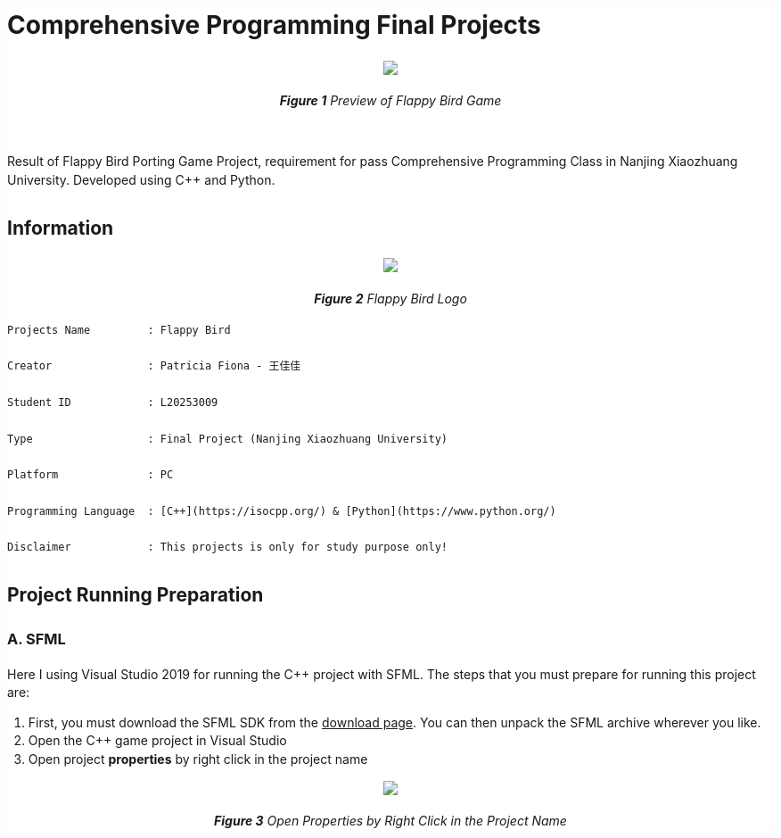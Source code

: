 # Comprehensive Programming Final Projects
 
 <p align="center">
  <img src="https://user-images.githubusercontent.com/32255348/141665254-f34fb5fb-099c-4d23-8ac8-85e0e33b418b.png" width="300" />
</p>

<p align="center"><i><b>Figure 1</b> Preview of Flappy Bird Game</i></p>

<br/>

Result of Flappy Bird Porting Game Project, requirement for pass Comprehensive Programming Class in Nanjing Xiaozhuang University. Developed using C++ and Python.

## Information
<p align="center">
  <img src="https://upload.wikimedia.org/wikipedia/id/d/db/Flappy_Bird_logo.jpg" width="200"/>
</p>

<p align="center"><i><b>Figure 2</b> Flappy Bird Logo</i></p>

```diff
Projects Name         : Flappy Bird

Creator               : Patricia Fiona - 王佳佳

Student ID            : L20253009

Type                  : Final Project (Nanjing Xiaozhuang University)

Platform              : PC

Programming Language  : [C++](https://isocpp.org/) & [Python](https://www.python.org/)

Disclaimer            : This projects is only for study purpose only!
```

## Project Running Preparation
### A. SFML
Here I using Visual Studio 2019 for running the C++ project with SFML. The steps that you must prepare for running this project are:

1. First, you must download the SFML SDK from the [download page](https://www.sfml-dev.org/download.php). You can then unpack the SFML archive wherever you like.
2. Open the C++ game project in Visual Studio
3. Open project **properties** by right click in the project name
<p align="center">
  <img src="https://user-images.githubusercontent.com/32255348/141665964-bb084e3a-85d0-4fea-8c9d-a28451d60f95.png" width="800" />
</p>

<p align="center"><i><b>Figure 3</b> Open Properties by Right Click in the Project Name</i></p>
